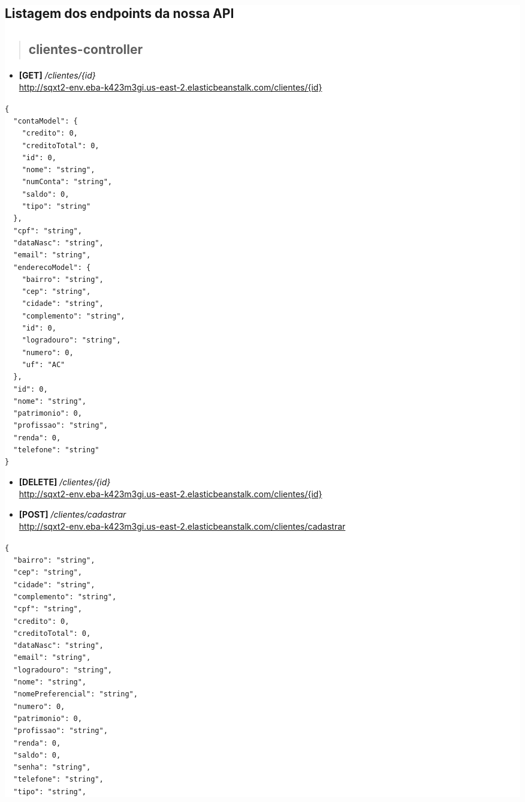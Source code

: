 ## Listagem dos endpoints da nossa API

> ## clientes-controller
- **[GET]** */clientes/{id}*<br>
http://sqxt2-env.eba-k423m3gi.us-east-2.elasticbeanstalk.com/clientes/{id}
```
{
  "contaModel": {
    "credito": 0,
    "creditoTotal": 0,
    "id": 0,
    "nome": "string",
    "numConta": "string",
    "saldo": 0,
    "tipo": "string"
  },
  "cpf": "string",
  "dataNasc": "string",
  "email": "string",
  "enderecoModel": {
    "bairro": "string",
    "cep": "string",
    "cidade": "string",
    "complemento": "string",
    "id": 0,
    "logradouro": "string",
    "numero": 0,
    "uf": "AC"
  },
  "id": 0,
  "nome": "string",
  "patrimonio": 0,
  "profissao": "string",
  "renda": 0,
  "telefone": "string"
}
```
- **[DELETE]** */clientes/{id}*<br>
http://sqxt2-env.eba-k423m3gi.us-east-2.elasticbeanstalk.com/clientes/{id}

- **[POST]** */clientes/cadastrar*<br>
http://sqxt2-env.eba-k423m3gi.us-east-2.elasticbeanstalk.com/clientes/cadastrar
```
{
  "bairro": "string",
  "cep": "string",
  "cidade": "string",
  "complemento": "string",
  "cpf": "string",
  "credito": 0,
  "creditoTotal": 0,
  "dataNasc": "string",
  "email": "string",
  "logradouro": "string",
  "nome": "string",
  "nomePreferencial": "string",
  "numero": 0,
  "patrimonio": 0,
  "profissao": "string",
  "renda": 0,
  "saldo": 0,
  "senha": "string",
  "telefone": "string",
  "tipo": "string",
```